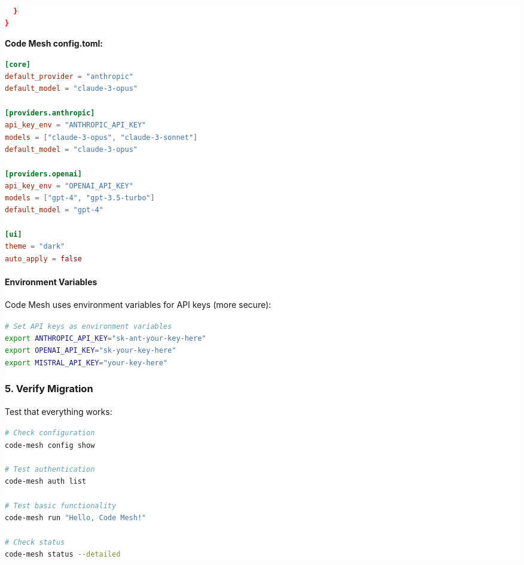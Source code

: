 ```json
  }
}
```

**Code Mesh config.toml:**
```toml
[core]
default_provider = "anthropic"
default_model = "claude-3-opus"

[providers.anthropic]
api_key_env = "ANTHROPIC_API_KEY"
models = ["claude-3-opus", "claude-3-sonnet"]
default_model = "claude-3-opus"

[providers.openai]
api_key_env = "OPENAI_API_KEY"
models = ["gpt-4", "gpt-3.5-turbo"]
default_model = "gpt-4"

[ui]
theme = "dark"
auto_apply = false
```

#### Environment Variables

Code Mesh uses environment variables for API keys (more secure):

```bash
# Set API keys as environment variables
export ANTHROPIC_API_KEY="sk-ant-your-key-here"
export OPENAI_API_KEY="sk-your-key-here"
export MISTRAL_API_KEY="your-key-here"
```

### 5. Verify Migration

Test that everything works:

```bash
# Check configuration
code-mesh config show

# Test authentication
code-mesh auth list

# Test basic functionality
code-mesh run "Hello, Code Mesh!"

# Check status
code-mesh status --detailed
```
